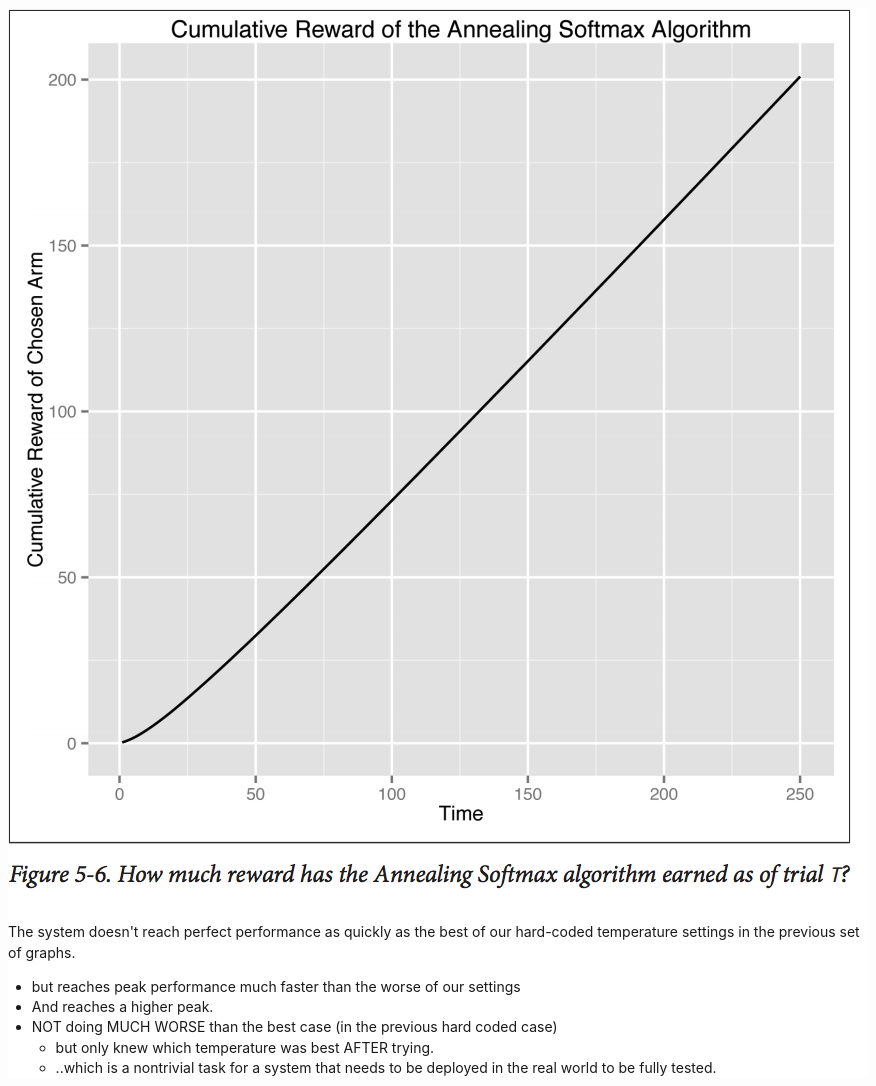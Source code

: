 ![](images/5.6.png)

The system doesn't reach perfect performance as quickly as the best of our hard-coded temperature settings in the previous set of graphs.
* but reaches peak performance much faster than the worse of our settings
* And reaches a higher peak.
* NOT doing MUCH WORSE than the best case (in the previous hard coded case)
  * but only knew which temperature was best AFTER trying.
  * ..which is a nontrivial task for a system that needs to be deployed in the real world to be fully tested.

